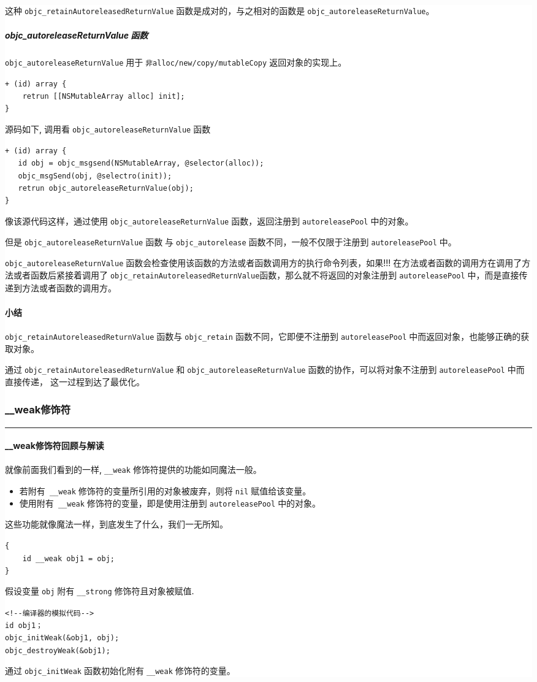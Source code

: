 这种 `objc_retainAutoreleasedReturnValue` 函数是成对的，与之相对的函数是 `objc_autoreleaseReturnValue`。

##### objc_autoreleaseReturnValue 函数

`objc_autoreleaseReturnValue` 用于 `非alloc/new/copy/mutableCopy` 返回对象的实现上。

```
+ (id) array {
    retrun [[NSMutableArray alloc] init];
}
```

源码如下, 调用看 `objc_autoreleaseReturnValue` 函数

```
+ (id) array {
   id obj = objc_msgsend(NSMutableArray, @selector(alloc));
   objc_msgSend(obj, @selectro(init));
   retrun objc_autoreleaseReturnValue(obj);
}
```

像该源代码这样，通过使用 `objc_autoreleaseReturnValue` 函数，返回注册到 `autoreleasePool` 中的对象。

但是  `objc_autoreleaseReturnValue` 函数 与 `objc_autorelease` 函数不同，一般不仅限于注册到 `autoreleasePool` 中。 

`objc_autoreleaseReturnValue` 函数会检查使用该函数的方法或者函数调用方的执行命令列表，如果!!! 在方法或者函数的调用方在调用了方法或者函数后紧接着调用了 `objc_retainAutoreleasedReturnValue`函数，那么就不将返回的对象注册到 `autoreleasePool` 中，而是直接传递到方法或者函数的调用方。

#### 小结

`objc_retainAutoreleasedReturnValue` 函数与 `objc_retain` 函数不同，它即便不注册到 `autoreleasePool` 中而返回对象，也能够正确的获取对象。

通过 `objc_retainAutoreleasedReturnValue` 和 `objc_autoreleaseReturnValue` 函数的协作，可以将对象不注册到 `autoreleasePool`  中而直接传递， 这一过程到达了最优化。

### __weak修饰符

---

#### __weak修饰符回顾与解读

就像前面我们看到的一样, `__weak` 修饰符提供的功能如同魔法一般。

- 若附有` __weak` 修饰符的变量所引用的对象被废弃，则将 `nil` 赋值给该变量。
- 使用附有` __weak` 修饰符的变量，即是使用注册到 `autoreleasePool` 中的对象。

这些功能就像魔法一样，到底发生了什么，我们一无所知。

```
{
    id __weak obj1 = obj;
}
```
假设变量 `obj` 附有 `__strong` 修饰符且对象被赋值.

```
<!--编译器的模拟代码-->
id obj1；
objc_initWeak(&obj1, obj);
objc_destroyWeak(&obj1); 
```
通过 `objc_initWeak` 函数初始化附有 `__weak` 修饰符的变量。

